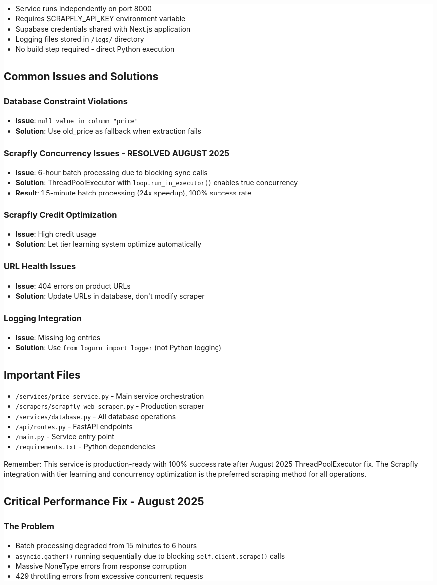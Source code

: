 - Service runs independently on port 8000
- Requires SCRAPFLY_API_KEY environment variable
- Supabase credentials shared with Next.js application
- Logging files stored in `/logs/` directory
- No build step required - direct Python execution

## Common Issues and Solutions

### Database Constraint Violations
- **Issue**: `null value in column "price"` 
- **Solution**: Use old_price as fallback when extraction fails

### Scrapfly Concurrency Issues - RESOLVED AUGUST 2025
- **Issue**: 6-hour batch processing due to blocking sync calls
- **Solution**: ThreadPoolExecutor with `loop.run_in_executor()` enables true concurrency
- **Result**: 1.5-minute batch processing (24x speedup), 100% success rate

### Scrapfly Credit Optimization
- **Issue**: High credit usage
- **Solution**: Let tier learning system optimize automatically

### URL Health Issues
- **Issue**: 404 errors on product URLs
- **Solution**: Update URLs in database, don't modify scraper

### Logging Integration
- **Issue**: Missing log entries
- **Solution**: Use `from loguru import logger` (not Python logging)

## Important Files

- `/services/price_service.py` - Main service orchestration
- `/scrapers/scrapfly_web_scraper.py` - Production scraper
- `/services/database.py` - All database operations  
- `/api/routes.py` - FastAPI endpoints
- `/main.py` - Service entry point
- `/requirements.txt` - Python dependencies

Remember: This service is production-ready with 100% success rate after August 2025 ThreadPoolExecutor fix. The Scrapfly integration with tier learning and concurrency optimization is the preferred scraping method for all operations.

## Critical Performance Fix - August 2025

### The Problem
- Batch processing degraded from 15 minutes to 6 hours
- `asyncio.gather()` running sequentially due to blocking `self.client.scrape()` calls
- Massive NoneType errors from response corruption
- 429 throttling errors from excessive concurrent requests
